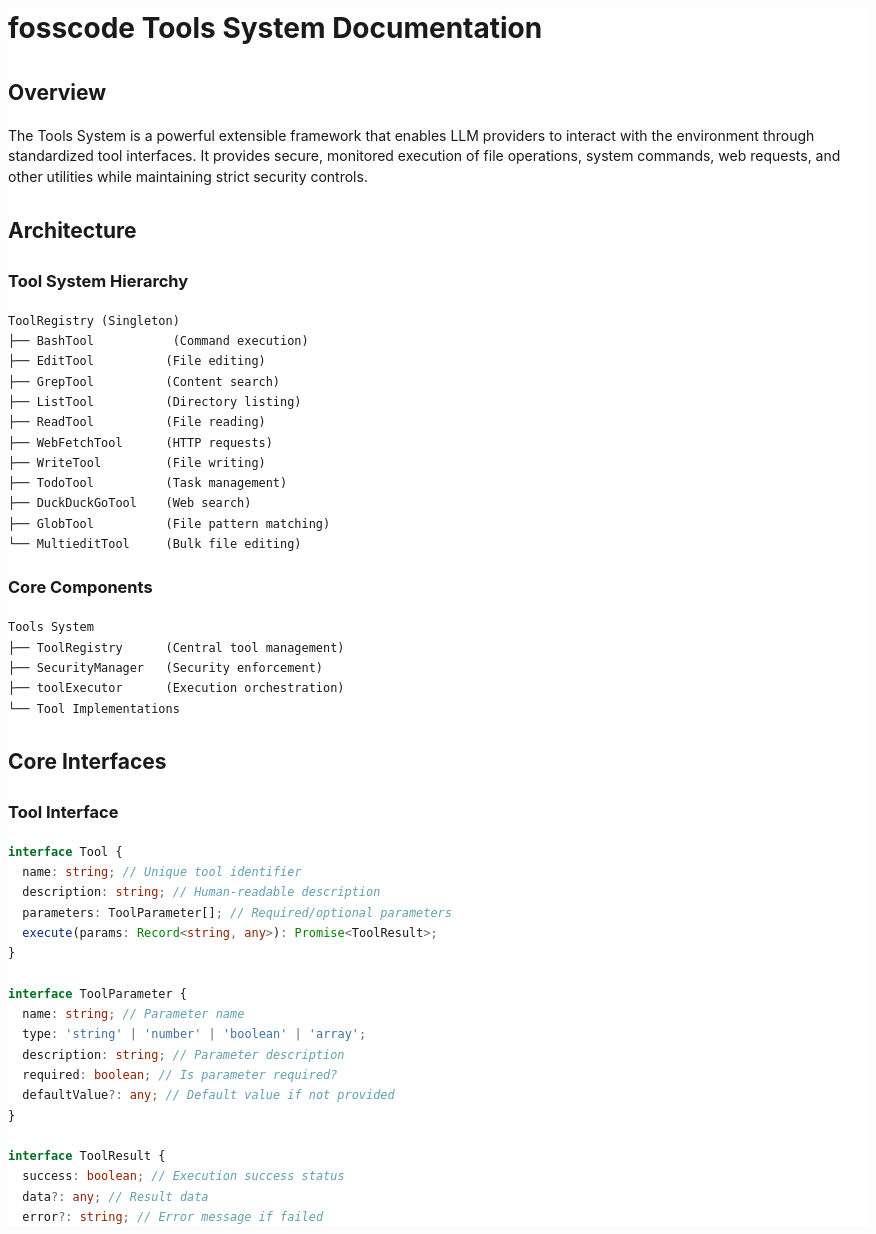 # fosscode Tools System Documentation

## Overview

The Tools System is a powerful extensible framework that enables LLM providers to interact with the environment through standardized tool interfaces. It provides secure, monitored execution of file operations, system commands, web requests, and other utilities while maintaining strict security controls.

## Architecture

### Tool System Hierarchy

```
ToolRegistry (Singleton)
├── BashTool           (Command execution)
├── EditTool          (File editing)
├── GrepTool          (Content search)
├── ListTool          (Directory listing)
├── ReadTool          (File reading)
├── WebFetchTool      (HTTP requests)
├── WriteTool         (File writing)
├── TodoTool          (Task management)
├── DuckDuckGoTool    (Web search)
├── GlobTool          (File pattern matching)
└── MultieditTool     (Bulk file editing)
```

### Core Components

```
Tools System
├── ToolRegistry      (Central tool management)
├── SecurityManager   (Security enforcement)
├── toolExecutor      (Execution orchestration)
└── Tool Implementations
```

## Core Interfaces

### Tool Interface

```typescript
interface Tool {
  name: string; // Unique tool identifier
  description: string; // Human-readable description
  parameters: ToolParameter[]; // Required/optional parameters
  execute(params: Record<string, any>): Promise<ToolResult>;
}

interface ToolParameter {
  name: string; // Parameter name
  type: 'string' | 'number' | 'boolean' | 'array';
  description: string; // Parameter description
  required: boolean; // Is parameter required?
  defaultValue?: any; // Default value if not provided
}

interface ToolResult {
  success: boolean; // Execution success status
  data?: any; // Result data
  error?: string; // Error message if failed
```